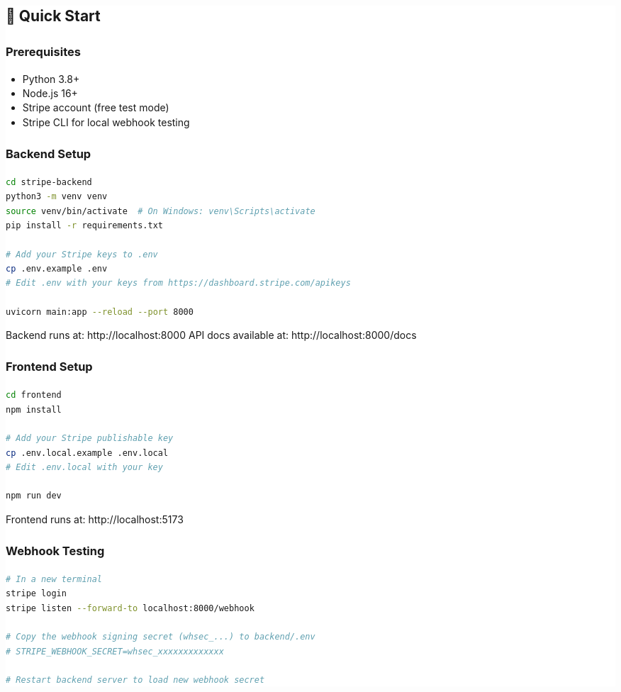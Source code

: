 ## 🚀 Quick Start

### Prerequisites
- Python 3.8+
- Node.js 16+
- Stripe account (free test mode)
- Stripe CLI for local webhook testing

### Backend Setup

```bash
cd stripe-backend
python3 -m venv venv
source venv/bin/activate  # On Windows: venv\Scripts\activate
pip install -r requirements.txt

# Add your Stripe keys to .env
cp .env.example .env
# Edit .env with your keys from https://dashboard.stripe.com/apikeys

uvicorn main:app --reload --port 8000
```

Backend runs at: http://localhost:8000
API docs available at: http://localhost:8000/docs

### Frontend Setup

```bash
cd frontend
npm install

# Add your Stripe publishable key
cp .env.local.example .env.local
# Edit .env.local with your key

npm run dev
```

Frontend runs at: http://localhost:5173

### Webhook Testing

```bash
# In a new terminal
stripe login
stripe listen --forward-to localhost:8000/webhook

# Copy the webhook signing secret (whsec_...) to backend/.env
# STRIPE_WEBHOOK_SECRET=whsec_xxxxxxxxxxxxx

# Restart backend server to load new webhook secret
```
